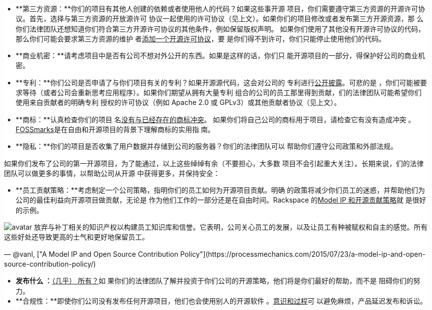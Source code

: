 - **第三方资源：**你们的项目有其他人创建的依赖或者使用他人的代码？如果这些事开源
  项目，你们需要遵守第三方资源的开源许可协议。首先，选择与第三方资源的开放源许可
  协议一起使用的许可协议（见上文）。如果你们的项目修改或者发布第三方开源资源，那
  么你们法律团队还想知道你们符合第三方开源许可协议的其他条件，例如保留版权声明。
  如果你们使用了其他没有开源许可协议的代码，那么你们可能会要求第三方资源的维护
  者[添加一个开源许可协议](https://choosealicense.com/no-license/#for-users)，要
  是你们得不到许可，你们只能停止使用他们的代码。

* **商业机密：**请考虑项目中是否有公司不想对外公开的东西。如果是这样的话，你们只
  能开源项目的一部分，得保护好公司的商业机密。

* **专利：**你们公司是否申请了与你们项目有关的专利？如果开源源代码，这会对公司的
  专利进行[公开披露](https://en.wikipedia.org/wiki/Public_disclosure)。可悲的是
  ，你们可能被要求等待（或者公司会重新思考应用程序）。如果你们期望从拥有大量专利
  组合的公司的员工那里得到贡献，们的法律团队可能希望你们使用来自贡献者的明确专利
  授权的许可协议（例如 Apache 2.0 或 GPLv3）或其他贡献者协议（见上文）。

* **商标：**认真检查你们的项目
  名[没有与已经存在的商标冲突](https://github.com/liadbiz/opensource-contribute-guide-chinise/blob/master/github-open-source-guide-02.md#避免命名冲突)。
  如果你们将自己公司的商标用于项目，请检查它有没有造成冲突
  。[FOSSmarks](http://fossmarks.org/)是在自由和开源项目的背景下理解商标的实用指
  南。

* **隐私：**你们的项目是否收集了用户数据并存储到公司的服务器？你们的法律团队可以
  帮助你们遵守公司政策和外部法规。

如果你们发布了公司的第一开源项目，为了能通过，以上这些绰绰有余（不要担心，大多数
项目不会引起重大关注）。长期来说，们的法律团队可以做更多的事情，以帮助公司从开源
中获得更多，并保持安全：

- **员工贡献策略：**考虑制定一个公司策略，指明你们的员工如何为开源项目贡献。明确
  的政策将减少你们员工的迷惑，并帮助他们为公司的最佳利益向开源项目做贡献，无论是
  作为他们工作的一部分还是在自由时间。Rackspace
  的[Model IP 和开源贡献策略](https://processmechanics.com/2015/07/23/a-model-ip-and-open-source-contribution-policy/)就
  是很好的示例。

<aside markdown="1" class="pquote">
  <img src="https://avatars.githubusercontent.com/vanl?s=180" class="pquote-avatar" alt="avatar">
  放弃与补丁相关的知识产权以构建员工知识库和信誉。它表明，公司关心员工的发展，以及让员工有种被赋权和自主的感觉。所有这些好处还导致更高的士气和更好地保留员工。
  <p markdown="1" class="pquote-credit">
— @vanl, ["A Model IP and Open Source Contribution Policy"](https://processmechanics.com/2015/07/23/a-model-ip-and-open-source-contribution-policy/)
  </p>
</aside>

- **发布什么
  ：**[（几乎） 所有？](http://tom.preston-werner.com/2011/11/22/open-source-everything.html)如
  果你们的法律团队了解并投资于你们公司的开源策略，他们将是你们最好的帮助，而不是
  阻碍你们的努力。
- **合规性：**即使你们公司没有发布任何开源项目，他们也会使用别人的开源软件
  。[意识和过程](https://www.linuxfoundation.org/blog/2015/06/why-companies-that-use-open-source-need-a-compliance-program/)可
  以避免麻烦，产品延迟发布和诉讼。
